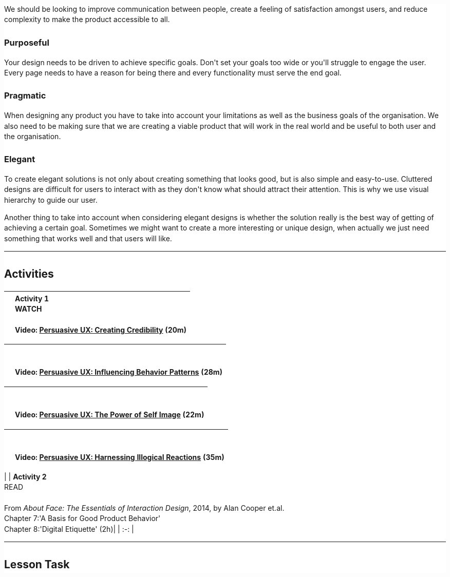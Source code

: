 We should be looking to improve communication between people, create a feeling of satisfaction amongst users, and reduce complexity to make the product accessible to all.

### Purposeful

Your design needs to be driven to achieve specific goals. Don't set your goals too wide or you'll struggle to engage the user. Every page needs to have a reason for being there and every functionality must serve the end goal.

### Pragmatic

When designing any product you have to take into account your limitations as well as the business goals of the organisation. We also need to be making sure that we are creating a viable product that will work in the real world and be useful to both user and the organisation.

### Elegant

To create elegant solutions is not only about creating something that looks good, but is also simple and easy-to-use. Cluttered designs are difficult for users to interact with as they don't know what should attract their attention. This is why we use visual hierarchy to guide our user.

Another thing to take into account when considering elegant designs is whether the solution really is the best way of getting of achieving a certain goal. Sometimes we might want to create a more interesting or unique design, when actually we just need something that works well and that users will like.

<hr>

## Activities

|     | **Activity 1**<br>WATCH<br><br>Video: [Persuasive UX: Creating Credibility](https://www.linkedin.com/learning/persuasive-ux-creating-credibility/welcome?u=43268076) (20m) |
| :-: | :------------------------------------------------------------------------------------------------------------------------------------------------------------------------- |

|     | <br><br>Video: [Persuasive UX: Influencing Behavior Patterns](https://www.linkedin.com/learning/persuasive-ux-influencing-behavior-patterns) (28m) |
| :-: | :------------------------------------------------------------------------------------------------------------------------------------------------- |

|     | <br><br>Video: [Persuasive UX: The Power of Self Image](https://www.linkedin.com/learning/persuasive-ux-the-power-of-self-image) (22m) |
| :-: | :------------------------------------------------------------------------------------------------------------------------------------- |

|     | <br><br>Video: [Persuasive UX: Harnessing Illogical Reactions](https://www.linkedin.com/learning/persuasive-ux-harnessing-illogical-reactions/welcome?u=43268076) (35m) |
| :-: | :---------------------------------------------------------------------------------------------------------------------------------------------------------------------- |

| | **Activity 2**<br>READ<br><br>From _About Face: The Essentials of Interaction Design_, 2014, by Alan Cooper et.al. <br>Chapter 7:'A Basis for Good Product Behavior'<br>Chapter 8:'Digital Etiquette' (2h)| | :-: |

<hr>

## Lesson Task
